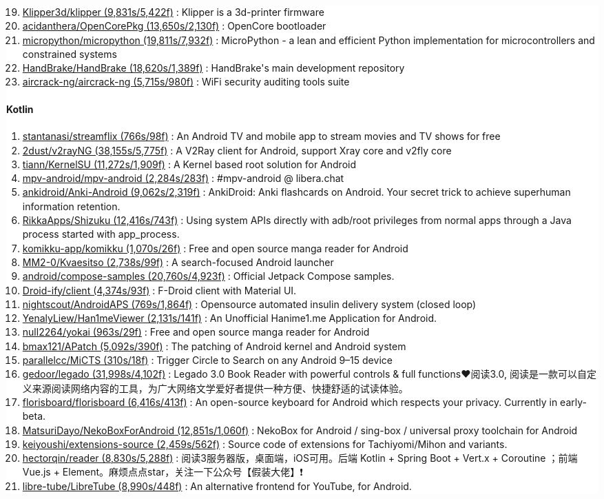 19. [Klipper3d/klipper (9,831s/5,422f)](https://github.com/Klipper3d/klipper) : Klipper is a 3d-printer firmware
20. [acidanthera/OpenCorePkg (13,650s/2,130f)](https://github.com/acidanthera/OpenCorePkg) : OpenCore bootloader
21. [micropython/micropython (19,811s/7,932f)](https://github.com/micropython/micropython) : MicroPython - a lean and efficient Python implementation for microcontrollers and constrained systems
22. [HandBrake/HandBrake (18,620s/1,389f)](https://github.com/HandBrake/HandBrake) : HandBrake's main development repository
23. [aircrack-ng/aircrack-ng (5,715s/980f)](https://github.com/aircrack-ng/aircrack-ng) : WiFi security auditing tools suite

#### Kotlin
1. [stantanasi/streamflix (766s/98f)](https://github.com/stantanasi/streamflix) : An Android TV and mobile app to stream movies and TV shows for free
2. [2dust/v2rayNG (38,155s/5,775f)](https://github.com/2dust/v2rayNG) : A V2Ray client for Android, support Xray core and v2fly core
3. [tiann/KernelSU (11,272s/1,909f)](https://github.com/tiann/KernelSU) : A Kernel based root solution for Android
4. [mpv-android/mpv-android (2,284s/283f)](https://github.com/mpv-android/mpv-android) : #mpv-android @ libera.chat
5. [ankidroid/Anki-Android (9,062s/2,319f)](https://github.com/ankidroid/Anki-Android) : AnkiDroid: Anki flashcards on Android. Your secret trick to achieve superhuman information retention.
6. [RikkaApps/Shizuku (12,416s/743f)](https://github.com/RikkaApps/Shizuku) : Using system APIs directly with adb/root privileges from normal apps through a Java process started with app_process.
7. [komikku-app/komikku (1,070s/26f)](https://github.com/komikku-app/komikku) : Free and open source manga reader for Android
8. [MM2-0/Kvaesitso (2,738s/99f)](https://github.com/MM2-0/Kvaesitso) : A search-focused Android launcher
9. [android/compose-samples (20,760s/4,923f)](https://github.com/android/compose-samples) : Official Jetpack Compose samples.
10. [Droid-ify/client (4,374s/93f)](https://github.com/Droid-ify/client) : F-Droid client with Material UI.
11. [nightscout/AndroidAPS (769s/1,864f)](https://github.com/nightscout/AndroidAPS) : Opensource automated insulin delivery system (closed loop)
12. [YenalyLiew/Han1meViewer (2,131s/141f)](https://github.com/YenalyLiew/Han1meViewer) : An Unofficial Hanime1.me Application for Android.
13. [null2264/yokai (963s/29f)](https://github.com/null2264/yokai) : Free and open source manga reader for Android
14. [bmax121/APatch (5,092s/390f)](https://github.com/bmax121/APatch) : The patching of Android kernel and Android system
15. [parallelcc/MiCTS (310s/18f)](https://github.com/parallelcc/MiCTS) : Trigger Circle to Search on any Android 9–15 device
16. [gedoor/legado (31,998s/4,102f)](https://github.com/gedoor/legado) : Legado 3.0 Book Reader with powerful controls & full functions❤️阅读3.0, 阅读是一款可以自定义来源阅读网络内容的工具，为广大网络文学爱好者提供一种方便、快捷舒适的试读体验。
17. [florisboard/florisboard (6,416s/413f)](https://github.com/florisboard/florisboard) : An open-source keyboard for Android which respects your privacy. Currently in early-beta.
18. [MatsuriDayo/NekoBoxForAndroid (12,851s/1,060f)](https://github.com/MatsuriDayo/NekoBoxForAndroid) : NekoBox for Android / sing-box / universal proxy toolchain for Android
19. [keiyoushi/extensions-source (2,459s/562f)](https://github.com/keiyoushi/extensions-source) : Source code of extensions for Tachiyomi/Mihon and variants.
20. [hectorqin/reader (8,830s/5,288f)](https://github.com/hectorqin/reader) : 阅读3服务器版，桌面端，iOS可用。后端 Kotlin + Spring Boot + Vert.x + Coroutine ；前端 Vue.js + Element。麻烦点点star，关注一下公众号【假装大佬】❗️
21. [libre-tube/LibreTube (8,990s/448f)](https://github.com/libre-tube/LibreTube) : An alternative frontend for YouTube, for Android.
